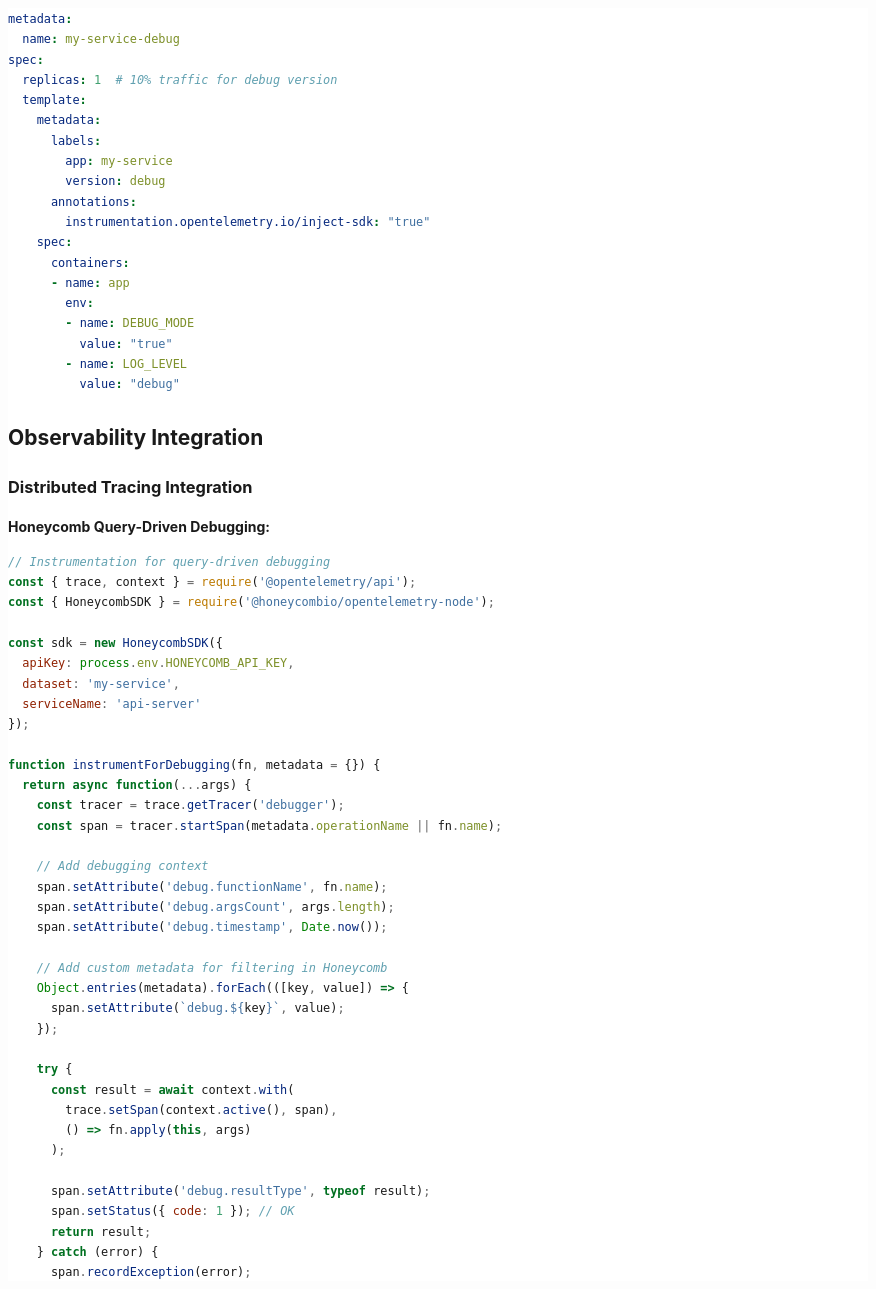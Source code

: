 ```yaml
metadata:
  name: my-service-debug
spec:
  replicas: 1  # 10% traffic for debug version
  template:
    metadata:
      labels:
        app: my-service
        version: debug
      annotations:
        instrumentation.opentelemetry.io/inject-sdk: "true"
    spec:
      containers:
      - name: app
        env:
        - name: DEBUG_MODE
          value: "true"
        - name: LOG_LEVEL
          value: "debug"
```

## Observability Integration

### Distributed Tracing Integration

**Honeycomb Query-Driven Debugging:**
```javascript
// Instrumentation for query-driven debugging
const { trace, context } = require('@opentelemetry/api');
const { HoneycombSDK } = require('@honeycombio/opentelemetry-node');

const sdk = new HoneycombSDK({
  apiKey: process.env.HONEYCOMB_API_KEY,
  dataset: 'my-service',
  serviceName: 'api-server'
});

function instrumentForDebugging(fn, metadata = {}) {
  return async function(...args) {
    const tracer = trace.getTracer('debugger');
    const span = tracer.startSpan(metadata.operationName || fn.name);

    // Add debugging context
    span.setAttribute('debug.functionName', fn.name);
    span.setAttribute('debug.argsCount', args.length);
    span.setAttribute('debug.timestamp', Date.now());

    // Add custom metadata for filtering in Honeycomb
    Object.entries(metadata).forEach(([key, value]) => {
      span.setAttribute(`debug.${key}`, value);
    });

    try {
      const result = await context.with(
        trace.setSpan(context.active(), span),
        () => fn.apply(this, args)
      );

      span.setAttribute('debug.resultType', typeof result);
      span.setStatus({ code: 1 }); // OK
      return result;
    } catch (error) {
      span.recordException(error);
```